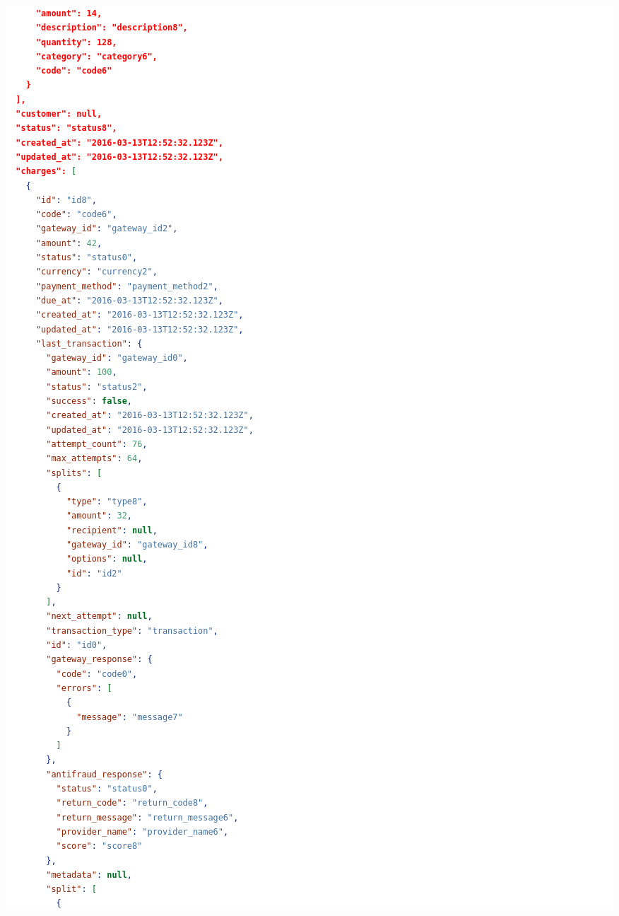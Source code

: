 ```json
      "amount": 14,
      "description": "description8",
      "quantity": 128,
      "category": "category6",
      "code": "code6"
    }
  ],
  "customer": null,
  "status": "status8",
  "created_at": "2016-03-13T12:52:32.123Z",
  "updated_at": "2016-03-13T12:52:32.123Z",
  "charges": [
    {
      "id": "id8",
      "code": "code6",
      "gateway_id": "gateway_id2",
      "amount": 42,
      "status": "status0",
      "currency": "currency2",
      "payment_method": "payment_method2",
      "due_at": "2016-03-13T12:52:32.123Z",
      "created_at": "2016-03-13T12:52:32.123Z",
      "updated_at": "2016-03-13T12:52:32.123Z",
      "last_transaction": {
        "gateway_id": "gateway_id0",
        "amount": 100,
        "status": "status2",
        "success": false,
        "created_at": "2016-03-13T12:52:32.123Z",
        "updated_at": "2016-03-13T12:52:32.123Z",
        "attempt_count": 76,
        "max_attempts": 64,
        "splits": [
          {
            "type": "type8",
            "amount": 32,
            "recipient": null,
            "gateway_id": "gateway_id8",
            "options": null,
            "id": "id2"
          }
        ],
        "next_attempt": null,
        "transaction_type": "transaction",
        "id": "id0",
        "gateway_response": {
          "code": "code0",
          "errors": [
            {
              "message": "message7"
            }
          ]
        },
        "antifraud_response": {
          "status": "status0",
          "return_code": "return_code8",
          "return_message": "return_message6",
          "provider_name": "provider_name6",
          "score": "score8"
        },
        "metadata": null,
        "split": [
          {
```